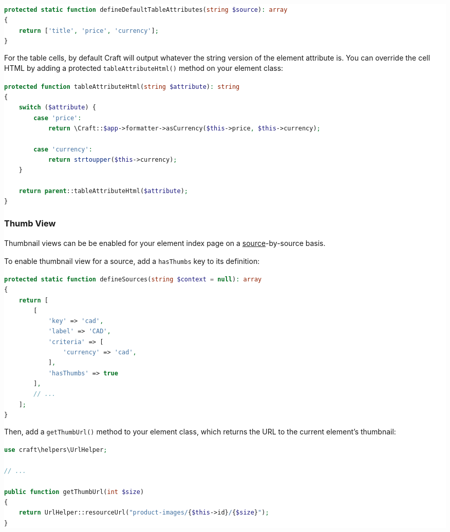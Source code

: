 ```php
protected static function defineDefaultTableAttributes(string $source): array
{
    return ['title', 'price', 'currency'];
}
```

For the table cells, by default Craft will output whatever the string version of the element attribute is. You can override the cell HTML by adding a protected `tableAttributeHtml()` method on your element class:

```php
protected function tableAttributeHtml(string $attribute): string
{
    switch ($attribute) {
        case 'price':
            return \Craft::$app->formatter->asCurrency($this->price, $this->currency);

        case 'currency':
            return strtoupper($this->currency);
    }

    return parent::tableAttributeHtml($attribute);
}
```

### Thumb View

Thumbnail views can be be enabled for your element index page on a [source](#sources)-by-source basis.

To enable thumbnail view for a source, add a `hasThumbs` key to its definition:

```php
protected static function defineSources(string $context = null): array
{
    return [
        [
            'key' => 'cad',
            'label' => 'CAD',
            'criteria' => [
                'currency' => 'cad',
            ],
            'hasThumbs' => true
        ],
        // ...
    ];
}
```

Then, add a `getThumbUrl()` method to your element class, which returns the URL to the current element’s thumbnail:

```php
use craft\helpers\UrlHelper;

// ...

public function getThumbUrl(int $size)
{
    return UrlHelper::resourceUrl("product-images/{$this->id}/{$size}");
}
```

